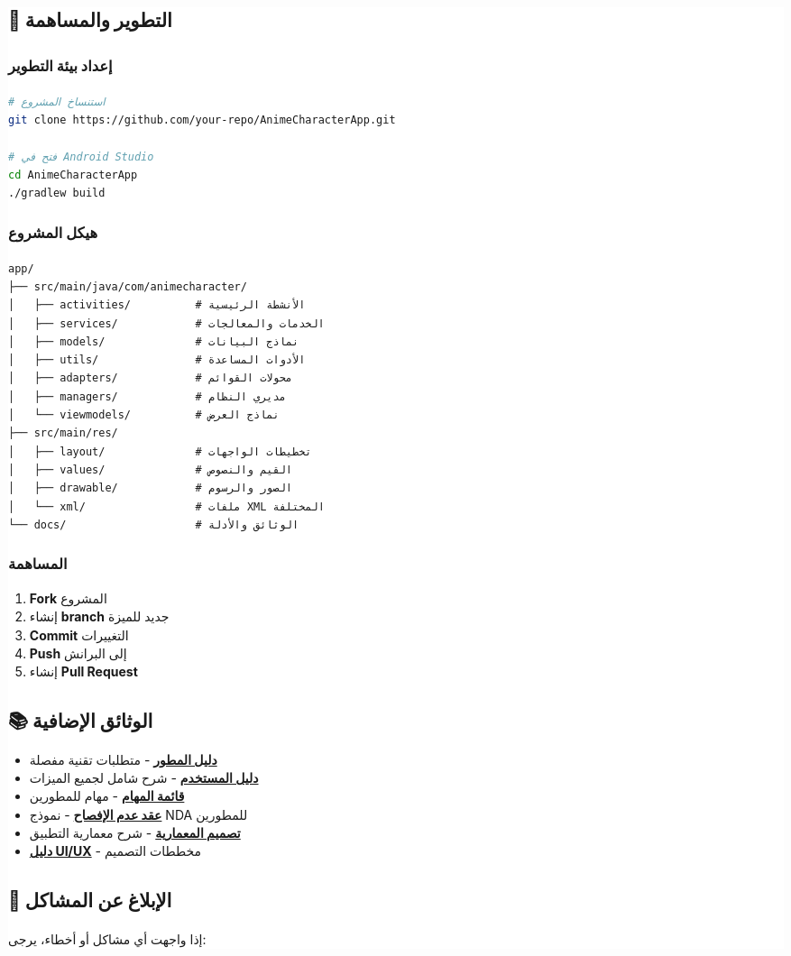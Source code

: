 ## 🔧 التطوير والمساهمة

### إعداد بيئة التطوير
```bash
# استنساخ المشروع
git clone https://github.com/your-repo/AnimeCharacterApp.git

# فتح في Android Studio
cd AnimeCharacterApp
./gradlew build
```

### هيكل المشروع
```
app/
├── src/main/java/com/animecharacter/
│   ├── activities/          # الأنشطة الرئيسية
│   ├── services/            # الخدمات والمعالجات
│   ├── models/              # نماذج البيانات
│   ├── utils/               # الأدوات المساعدة
│   ├── adapters/            # محولات القوائم
│   ├── managers/            # مديري النظام
│   └── viewmodels/          # نماذج العرض
├── src/main/res/
│   ├── layout/              # تخطيطات الواجهات
│   ├── values/              # القيم والنصوص
│   ├── drawable/            # الصور والرسوم
│   └── xml/                 # ملفات XML المختلفة
└── docs/                    # الوثائق والأدلة
```

### المساهمة
1. **Fork** المشروع
2. إنشاء **branch** جديد للميزة
3. **Commit** التغييرات
4. **Push** إلى البرانش
5. إنشاء **Pull Request**

## 📚 الوثائق الإضافية

- **[دليل المطور](TECHNICAL_REQUIREMENTS.md)** - متطلبات تقنية مفصلة
- **[دليل المستخدم](USER_GUIDE.md)** - شرح شامل لجميع الميزات
- **[قائمة المهام](DEVELOPER_TASK_LIST.md)** - مهام للمطورين
- **[عقد عدم الإفصاح](NDA_TEMPLATE.md)** - نموذج NDA للمطورين
- **[تصميم المعمارية](ARCHITECTURE.md)** - شرح معمارية التطبيق
- **[دليل UI/UX](UI_UX_DESIGN.md)** - مخططات التصميم

## 🐛 الإبلاغ عن المشاكل

إذا واجهت أي مشاكل أو أخطاء، يرجى:
